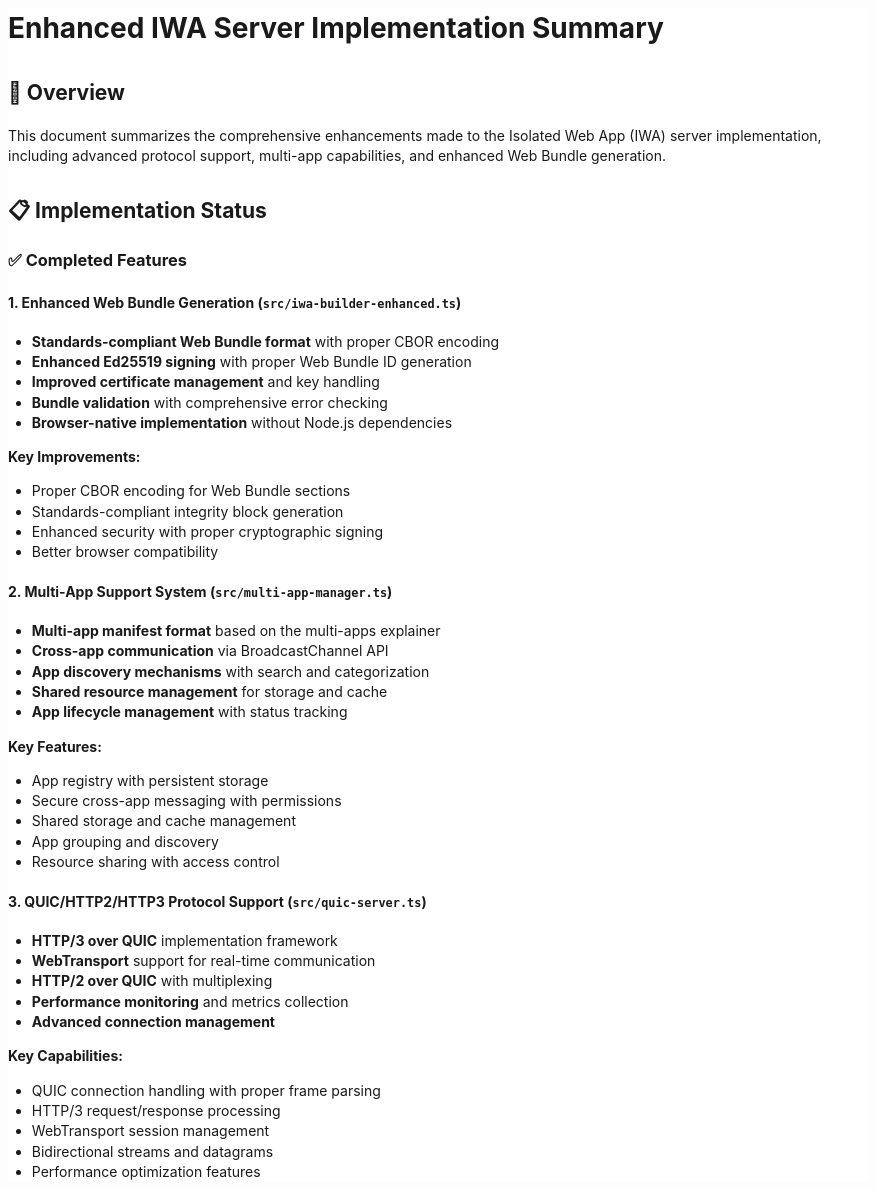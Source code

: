 # Enhanced IWA Server Implementation Summary

## 🚀 Overview

This document summarizes the comprehensive enhancements made to the Isolated Web App (IWA) server implementation, including advanced protocol support, multi-app capabilities, and enhanced Web Bundle generation.

## 📋 Implementation Status

### ✅ Completed Features

#### 1. Enhanced Web Bundle Generation (`src/iwa-builder-enhanced.ts`)
- **Standards-compliant Web Bundle format** with proper CBOR encoding
- **Enhanced Ed25519 signing** with proper Web Bundle ID generation
- **Improved certificate management** and key handling
- **Bundle validation** with comprehensive error checking
- **Browser-native implementation** without Node.js dependencies

**Key Improvements:**
- Proper CBOR encoding for Web Bundle sections
- Standards-compliant integrity block generation
- Enhanced security with proper cryptographic signing
- Better browser compatibility

#### 2. Multi-App Support System (`src/multi-app-manager.ts`)
- **Multi-app manifest format** based on the multi-apps explainer
- **Cross-app communication** via BroadcastChannel API
- **App discovery mechanisms** with search and categorization
- **Shared resource management** for storage and cache
- **App lifecycle management** with status tracking

**Key Features:**
- App registry with persistent storage
- Secure cross-app messaging with permissions
- Shared storage and cache management
- App grouping and discovery
- Resource sharing with access control

#### 3. QUIC/HTTP2/HTTP3 Protocol Support (`src/quic-server.ts`)
- **HTTP/3 over QUIC** implementation framework
- **WebTransport** support for real-time communication
- **HTTP/2 over QUIC** with multiplexing
- **Performance monitoring** and metrics collection
- **Advanced connection management**

**Key Capabilities:**
- QUIC connection handling with proper frame parsing
- HTTP/3 request/response processing
- WebTransport session management
- Bidirectional streams and datagrams
- Performance optimization features
